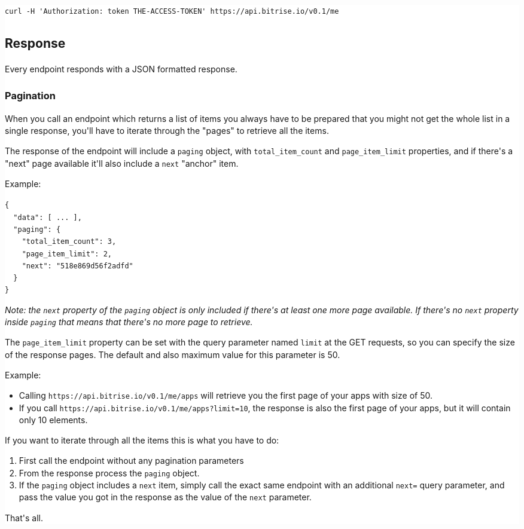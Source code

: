 ```
curl -H 'Authorization: token THE-ACCESS-TOKEN' https://api.bitrise.io/v0.1/me
```

## Response

Every endpoint responds with a JSON formatted response.


### Pagination

When you call an endpoint which returns a list of items you always have to be prepared that you might not get the whole list in a single response, you'll have to iterate through the "pages" to retrieve all the items.

The response of the endpoint will include a `paging` object, with `total_item_count` and `page_item_limit` properties, and if there's a "next" page available it'll also include a `next` "anchor" item.

Example:

```
{
  "data": [ ... ],
  "paging": {
    "total_item_count": 3,
    "page_item_limit": 2,
    "next": "518e869d56f2adfd"
  }
}
```

_Note: the `next` property of the `paging` object is only included if there's at least one more page available. If there's no `next` property inside `paging` that means that there's no more page to retrieve._

The `page_item_limit` property can be set with the query parameter named `limit` at the GET requests, so you can specify the size of the response pages. The default and also maximum value for this parameter is 50.

Example:

- Calling `https://api.bitrise.io/v0.1/me/apps` will retrieve you the first page of your apps with size of 50.
- If you call `https://api.bitrise.io/v0.1/me/apps?limit=10`, the response is also the first page of your apps, but it will contain only 10 elements.


If you want to iterate through all the items this is what you have to do:

1. First call the endpoint without any pagination parameters
1. From the response process the `paging` object.
1. If the `paging` object includes a `next` item, simply call the exact same endpoint with an additional `next=` query parameter, and pass the value you got in the response as the value of the `next` parameter.

That's all.

